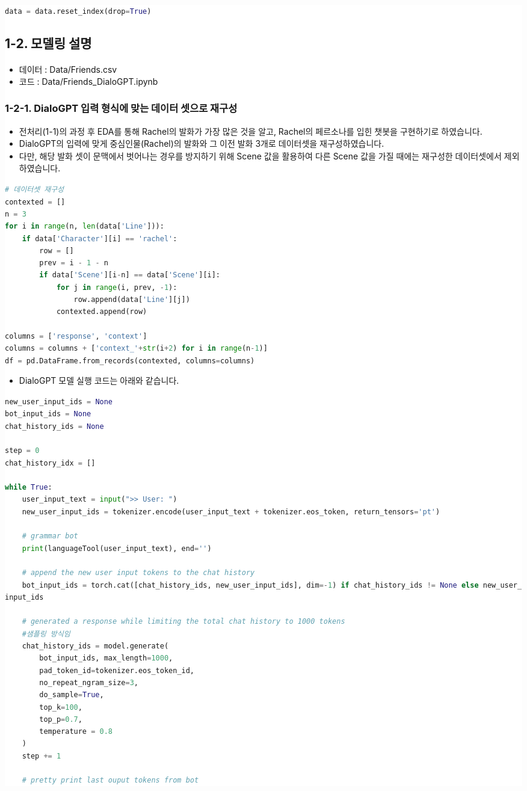 ~~~python
data = data.reset_index(drop=True)
~~~

## 1-2. 모델링 설명
- 데이터 : Data/Friends.csv
- 코드 : Data/Friends_DialoGPT.ipynb  

### 1-2-1. DialoGPT 입력 형식에 맞는 데이터 셋으로 재구성
- 전처리(1-1)의 과정 후 EDA를 통해 Rachel의 발화가 가장 많은 것을 알고, Rachel의 페르소나를 입힌 챗봇을 구현하기로 하였습니다.  
- DialoGPT의 입력에 맞게 중심인물(Rachel)의 발화와 그 이전 발화 3개로 데이터셋을 재구성하였습니다.
- 다만, 해당 발화 셋이 문맥에서 벗어나는 경우를 방지하기 위해 Scene 값을 활용하여 다른 Scene 값을 가질 때에는 재구성한 데이터셋에서 제외하였습니다.
~~~python
# 데이터셋 재구성
contexted = []
n = 3
for i in range(n, len(data['Line'])):
    if data['Character'][i] == 'rachel':
        row = []
        prev = i - 1 - n
        if data['Scene'][i-n] == data['Scene'][i]:
            for j in range(i, prev, -1):
                row.append(data['Line'][j])
            contexted.append(row)  
    
columns = ['response', 'context']
columns = columns + ['context_'+str(i+2) for i in range(n-1)]
df = pd.DataFrame.from_records(contexted, columns=columns)
~~~
- DialoGPT 모델 실행 코드는 아래와 같습니다.
~~~python
new_user_input_ids = None
bot_input_ids = None
chat_history_ids = None

step = 0
chat_history_idx = []

while True:
    user_input_text = input(">> User: ")
    new_user_input_ids = tokenizer.encode(user_input_text + tokenizer.eos_token, return_tensors='pt')
    
    # grammar bot
    print(languageTool(user_input_text), end='')

    # append the new user input tokens to the chat history
    bot_input_ids = torch.cat([chat_history_ids, new_user_input_ids], dim=-1) if chat_history_ids != None else new_user_input_ids

    # generated a response while limiting the total chat history to 1000 tokens
    #샘플링 방식임
    chat_history_ids = model.generate(
        bot_input_ids, max_length=1000,
        pad_token_id=tokenizer.eos_token_id,  
        no_repeat_ngram_size=3,       
        do_sample=True, 
        top_k=100, 
        top_p=0.7,
        temperature = 0.8
    )
    step += 1
    
    # pretty print last ouput tokens from bot
~~~